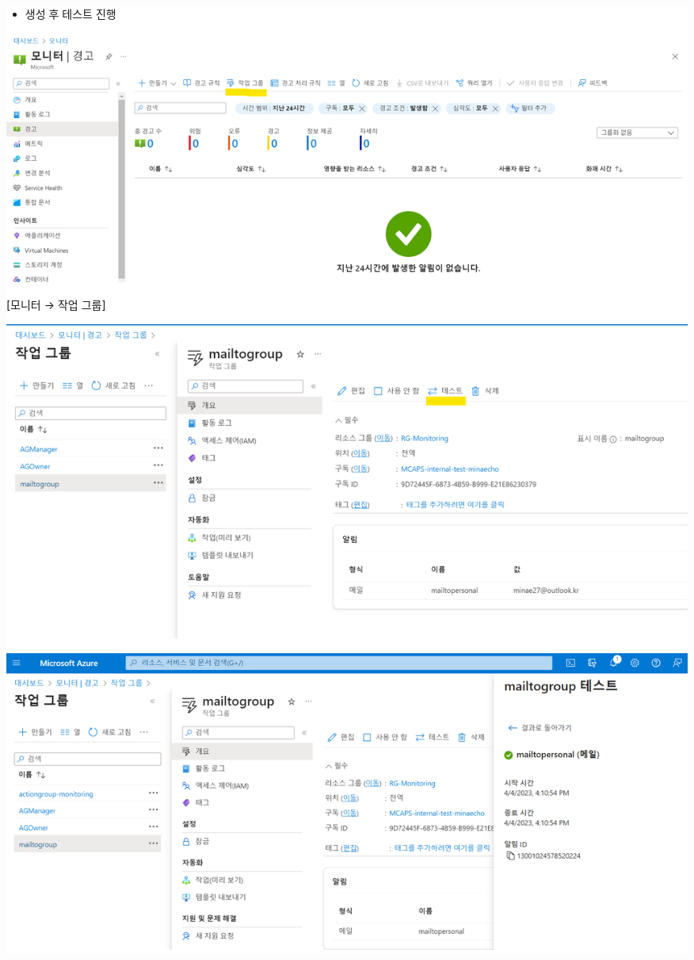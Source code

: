 - 생성 후 테스트 진행

![Untitled](Images/Untitled%2034.png)

[모니터 → 작업 그룹]

![Untitled](Images/Untitled%2035.png)

![Untitled](Images/Untitled%2036.png)
